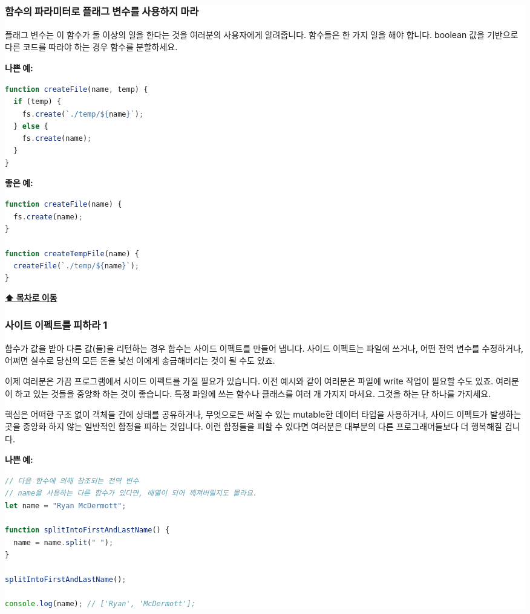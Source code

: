 ### 함수의 파라미터로 플래그 변수를 사용하지 마라

플래그 변수는 이 함수가 둘 이상의 일을 한다는 것을 여러분의 사용자에게 알려줍니다.
함수들은 한 가지 일을 해야 합니다.
boolean 값을 기반으로 다른 코드를 따라야 하는 경우 함수를 분할하세요.

**나쁜 예:**

```javascript
function createFile(name, temp) {
  if (temp) {
    fs.create(`./temp/${name}`);
  } else {
    fs.create(name);
  }
}
```

**좋은 예:**

```javascript
function createFile(name) {
  fs.create(name);
}

function createTempFile(name) {
  createFile(`./temp/${name}`);
}
```

**[⬆ 목차로 이동](#목차)**

### 사이트 이펙트를 피하라 1

함수가 값을 받아 다른 값(들)을 리턴하는 경우 함수는 사이드 이펙트를 만들어 냅니다. 
사이드 이펙트는 파일에 쓰거나, 어떤 전역 변수를 수정하거나, 어쩌면 실수로 당신의 모든 돈을 낯선 이에게 송금해버리는 것이 될 수도 있죠.

이제 여러분은 가끔 프로그램에서 사이드 이펙트를 가질 필요가 있습니다.  이전 예시와 같이 여러분은 파일에 write 작업이 필요할 수도 있죠.
여러분이 하고 있는 것들을 중앙화 하는 것이 좋습니다.
특정 파일에 쓰는 함수나 클래스를 여러 개 가지지 마세요.
그것을 하는 단 하나를 가지세요.

핵심은 어떠한 구조 없이 객체들 간에 상태를 공유하거나, 무엇으로든 써질 수 있는 mutable한 데이터 타입을 사용하거나, 사이드 이펙트가 발생하는 곳을 중앙화 하지 않는 일반적인 함정을 피하는 것입니다.
이런 함정들을 피할 수 있다면 여러분은 대부분의 다른 프로그래머들보다 더 행복해질 겁니다.

**나쁜 예:**

```javascript
// 다음 함수에 의해 참조되는 전역 변수
// name을 사용하는 다른 함수가 있다면, 배열이 되어 깨져버릴지도 몰라요.
let name = "Ryan McDermott";

function splitIntoFirstAndLastName() {
  name = name.split(" ");
}

splitIntoFirstAndLastName();

console.log(name); // ['Ryan', 'McDermott'];
```
